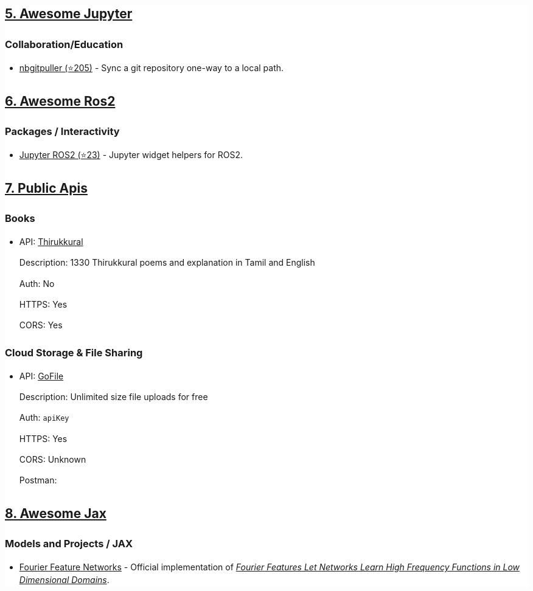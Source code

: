 ## [5. Awesome Jupyter](/content/markusschanta/awesome-jupyter/README.md)

### Collaboration/Education

*   [nbgitpuller (⭐205)](https://github.com/jupyterhub/nbgitpuller) - Sync a git repository one-way to a local path.

## [6. Awesome Ros2](/content/fkromer/awesome-ros2/README.md)

### Packages / Interactivity

*   [Jupyter ROS2 (⭐23)](https://github.com/zmk5/jupyter-ros2) - Jupyter widget helpers for ROS2.

## [7. Public Apis](/content/public-apis/public-apis/README.md)

### Books

- API: [Thirukkural](https://api-thirukkural.web.app/)

  Description: 1330 Thirukkural poems and explanation in Tamil and English

  Auth: No

  HTTPS: Yes

  CORS: Yes



### Cloud Storage & File Sharing

- API: [GoFile](https://gofile.io/api)

  Description: Unlimited size file uploads for free

  Auth: `apiKey`

  HTTPS: Yes

  CORS: Unknown

  Postman: 



## [8. Awesome Jax](/content/n2cholas/awesome-jax/README.md)

### Models and Projects / JAX

*   [Fourier Feature Networks](https://github.com/tancik/fourier-feature-networks) - Official implementation of [*Fourier Features Let Networks Learn High Frequency Functions in Low Dimensional Domains*](https://people.eecs.berkeley.edu/~bmild/fourfeat).
